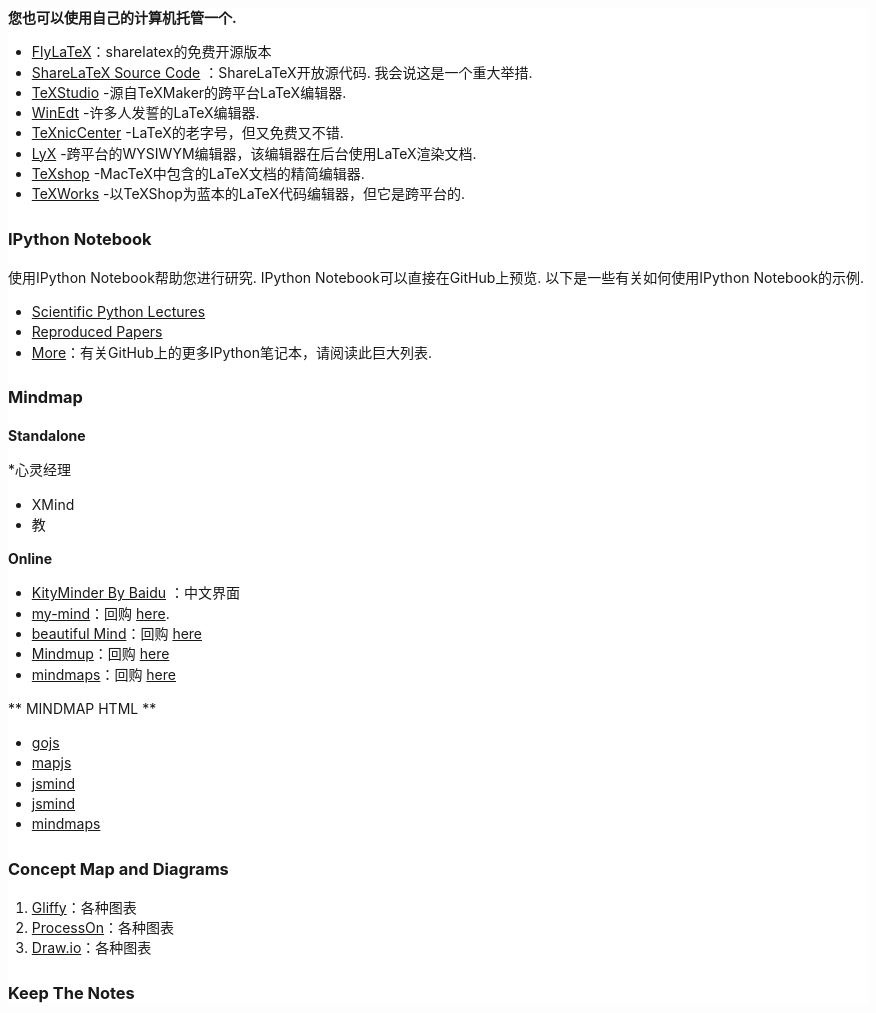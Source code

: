 
**您也可以使用自己的计算机托管一个.**

* [FlyLaTeX](https://github.com/alabid/flylatex)：sharelatex的免费开源版本
* [ShareLaTeX Source Code](https://github.com/sharelatex/sharelatex) ：ShareLaTeX开放源代码. 我会说这是一个重大举措.
* [TeXStudio](http://www.texstudio.org) -源自TeXMaker的跨平台LaTeX编辑器.
* [WinEdt](http://www.winedt.com) -许多人发誓的LaTeX编辑器.
* [TeXnicCenter](http://www.texniccenter.org) -LaTeX的老字号，但又免费又不错.
* [LyX](https://www.lyx.org) -跨平台的WYSIWYM编辑器，该编辑器在后台使用LaTeX渲染文档.
* [TeXshop](http://pages.uoregon.edu/koch/texshop/) -MacTeX中包含的LaTeX文档的精简编辑器.
* [TeXWorks](https://www.tug.org/texworks/) -以TeXShop为蓝本的LaTeX代码编辑器，但它是跨平台的.



### IPython Notebook

使用IPython Notebook帮助您进行研究.  IPython Notebook可以直接在GitHub上预览. 以下是一些有关如何使用IPython Notebook的示例.

* [Scientific Python Lectures](https://github.com/jrjohansson/scientific-python-lectures)
* [Reproduced Papers](http://reproduced-papers.github.io/)
* [More](https://github.com/ipython/ipython/wiki/A-gallery-of-interesting-IPython-Notebooks)：有关GitHub上的更多IPython笔记本，请阅读此巨大列表.



### Mindmap

**Standalone**

*心灵经理
* XMind
* 教

**Online**

* [KityMinder By Baidu](https://github.com/fex-team/kityminder) ：中文界面
* [my-mind](http://my-mind.github.io/)：回购 [here](https://github.com/ondras/my-mind).
* [beautiful Mind](http://beautifulmind.io/)：回购 [here](https://github.com/ierror/BeautifulMind.io)
* [Mindmup](https://www.mindmup.com/)：回购 [here](https://github.com/mindmup)
* [mindmaps](http://drichard.org/mindmaps/)：回购 [here](https://github.com/drichard/mindmaps)


** MINDMAP HTML **

* [gojs](http://gojs.net/latest/samples/mindMap.html)
* [mapjs](http://coderbay.com/create-mind-maps-with-javascript-mapjs/)
* [jsmind](https://github.com/hizzgdev/jsmind)
* [jsmind](http://sourceforge.net/projects/jsmind/)
* [mindmaps](https://github.com/drichard/mindmaps)


### Concept Map and Diagrams

1. [Gliffy](https://www.gliffy.com/)：各种图表
2. [ProcessOn](http://www.processon.com/)：各种图表
3. [Draw.io](http://www.draw.io/)：各种图表


### Keep The Notes
